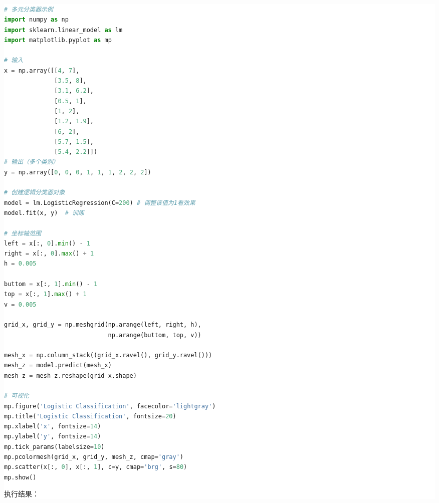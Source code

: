 ```python
# 多元分类器示例
import numpy as np
import sklearn.linear_model as lm
import matplotlib.pyplot as mp

# 输入
x = np.array([[4, 7],
              [3.5, 8],
              [3.1, 6.2],
              [0.5, 1],
              [1, 2],
              [1.2, 1.9],
              [6, 2],
              [5.7, 1.5],
              [5.4, 2.2]])
# 输出（多个类别）
y = np.array([0, 0, 0, 1, 1, 1, 2, 2, 2])

# 创建逻辑分类器对象
model = lm.LogisticRegression(C=200) # 调整该值为1看效果
model.fit(x, y)  # 训练

# 坐标轴范围
left = x[:, 0].min() - 1
right = x[:, 0].max() + 1
h = 0.005

buttom = x[:, 1].min() - 1
top = x[:, 1].max() + 1
v = 0.005

grid_x, grid_y = np.meshgrid(np.arange(left, right, h),
                             np.arange(buttom, top, v))

mesh_x = np.column_stack((grid_x.ravel(), grid_y.ravel()))
mesh_z = model.predict(mesh_x)
mesh_z = mesh_z.reshape(grid_x.shape)

# 可视化
mp.figure('Logistic Classification', facecolor='lightgray')
mp.title('Logistic Classification', fontsize=20)
mp.xlabel('x', fontsize=14)
mp.ylabel('y', fontsize=14)
mp.tick_params(labelsize=10)
mp.pcolormesh(grid_x, grid_y, mesh_z, cmap='gray')
mp.scatter(x[:, 0], x[:, 1], c=y, cmap='brg', s=80)
mp.show()
```

执行结果：
